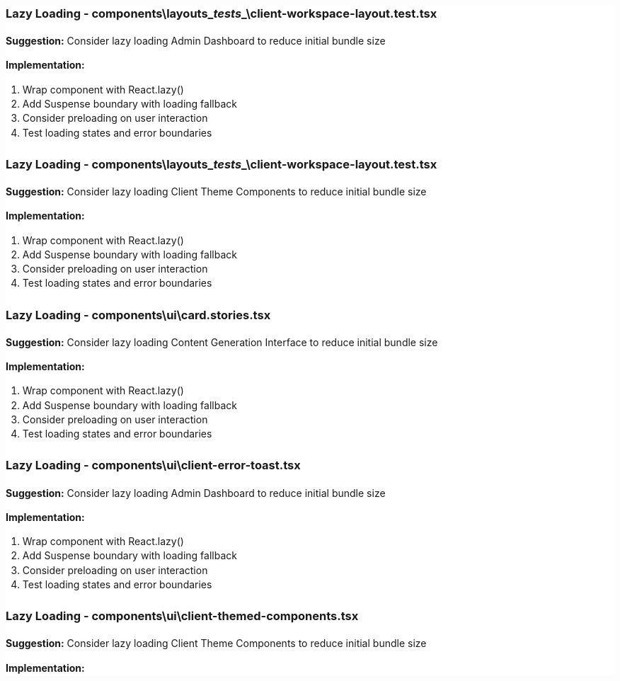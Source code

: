 
### Lazy Loading - components\layouts\__tests__\client-workspace-layout.test.tsx
**Suggestion:** Consider lazy loading Admin Dashboard to reduce initial bundle size


**Implementation:**

1. Wrap component with React.lazy()
2. Add Suspense boundary with loading fallback
3. Consider preloading on user interaction
4. Test loading states and error boundaries


### Lazy Loading - components\layouts\__tests__\client-workspace-layout.test.tsx
**Suggestion:** Consider lazy loading Client Theme Components to reduce initial bundle size


**Implementation:**

1. Wrap component with React.lazy()
2. Add Suspense boundary with loading fallback
3. Consider preloading on user interaction
4. Test loading states and error boundaries


### Lazy Loading - components\ui\card.stories.tsx
**Suggestion:** Consider lazy loading Content Generation Interface to reduce initial bundle size


**Implementation:**

1. Wrap component with React.lazy()
2. Add Suspense boundary with loading fallback
3. Consider preloading on user interaction
4. Test loading states and error boundaries


### Lazy Loading - components\ui\client-error-toast.tsx
**Suggestion:** Consider lazy loading Admin Dashboard to reduce initial bundle size


**Implementation:**

1. Wrap component with React.lazy()
2. Add Suspense boundary with loading fallback
3. Consider preloading on user interaction
4. Test loading states and error boundaries


### Lazy Loading - components\ui\client-themed-components.tsx
**Suggestion:** Consider lazy loading Client Theme Components to reduce initial bundle size


**Implementation:**
